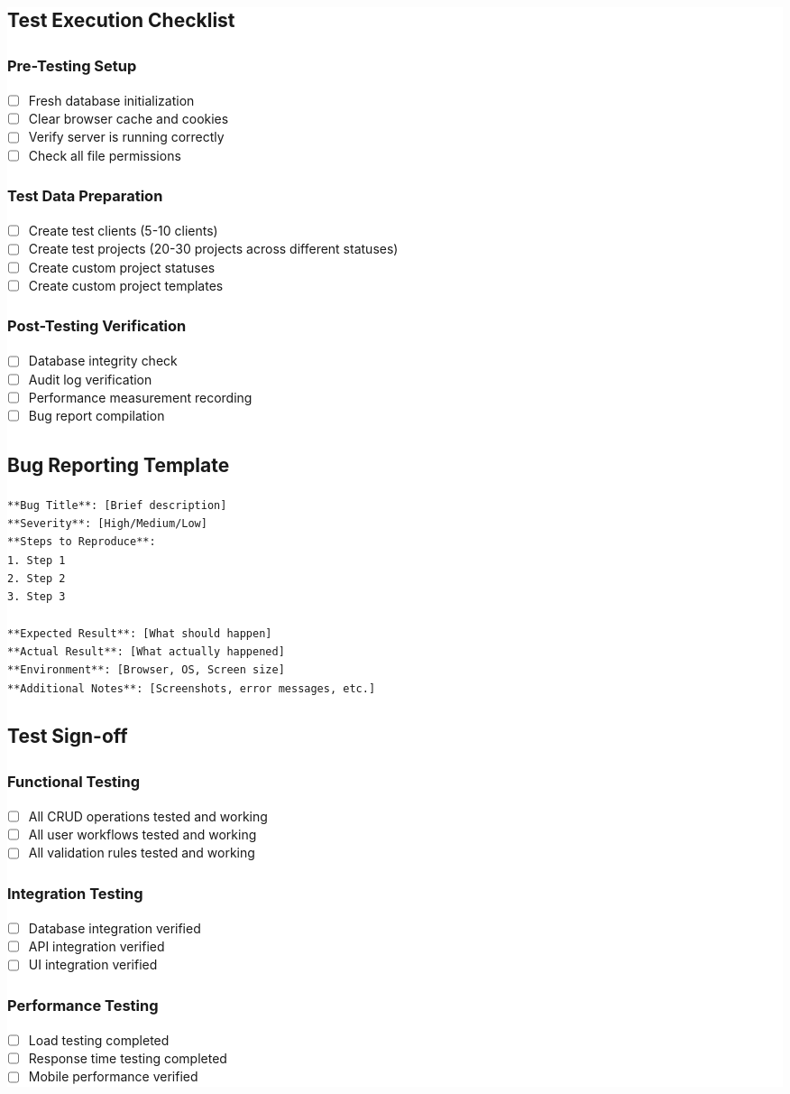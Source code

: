 ## Test Execution Checklist

### Pre-Testing Setup
- [ ] Fresh database initialization
- [ ] Clear browser cache and cookies
- [ ] Verify server is running correctly
- [ ] Check all file permissions

### Test Data Preparation
- [ ] Create test clients (5-10 clients)
- [ ] Create test projects (20-30 projects across different statuses)
- [ ] Create custom project statuses
- [ ] Create custom project templates

### Post-Testing Verification
- [ ] Database integrity check
- [ ] Audit log verification
- [ ] Performance measurement recording
- [ ] Bug report compilation

## Bug Reporting Template

```
**Bug Title**: [Brief description]
**Severity**: [High/Medium/Low]
**Steps to Reproduce**:
1. Step 1
2. Step 2
3. Step 3

**Expected Result**: [What should happen]
**Actual Result**: [What actually happened]
**Environment**: [Browser, OS, Screen size]
**Additional Notes**: [Screenshots, error messages, etc.]
```

## Test Sign-off

### Functional Testing
- [ ] All CRUD operations tested and working
- [ ] All user workflows tested and working
- [ ] All validation rules tested and working

### Integration Testing
- [ ] Database integration verified
- [ ] API integration verified
- [ ] UI integration verified

### Performance Testing
- [ ] Load testing completed
- [ ] Response time testing completed
- [ ] Mobile performance verified
